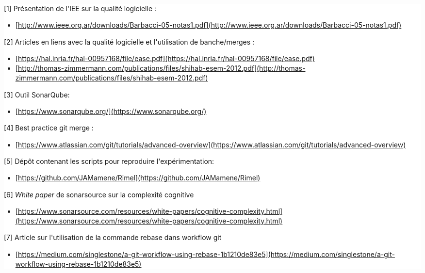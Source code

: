 \[1\] Présentation de l'IEE sur la qualité logicielle :

* [http://www.ieee.org.ar/downloads/Barbacci-05-notas1.pdf](http://www.ieee.org.ar/downloads/Barbacci-05-notas1.pdf)

\[2\] Articles en liens avec la qualité logicielle et l'utilisation de banche/merges :

* [https://hal.inria.fr/hal-00957168/file/ease.pdf](https://hal.inria.fr/hal-00957168/file/ease.pdf)
* [http://thomas-zimmermann.com/publications/files/shihab-esem-2012.pdf](http://thomas-zimmermann.com/publications/files/shihab-esem-2012.pdf)

\[3\] Outil SonarQube:

* [https://www.sonarqube.org/](https://www.sonarqube.org/)

\[4\] Best practice git merge :

* [https://www.atlassian.com/git/tutorials/advanced-overview](https://www.atlassian.com/git/tutorials/advanced-overview)

\[5\] Dépôt contenant les scripts pour reproduire l'expérimentation:

* [https://github.com/JAMamene/Rimel](https://github.com/JAMamene/Rimel)

\[6\] _White paper_ de sonarsource sur la complexité cognitive

* [https://www.sonarsource.com/resources/white-papers/cognitive-complexity.html](https://www.sonarsource.com/resources/white-papers/cognitive-complexity.html)

\[7\] Article sur l'utilisation de la commande rebase dans workflow git

* [https://medium.com/singlestone/a-git-workflow-using-rebase-1b1210de83e5](https://medium.com/singlestone/a-git-workflow-using-rebase-1b1210de83e5)

